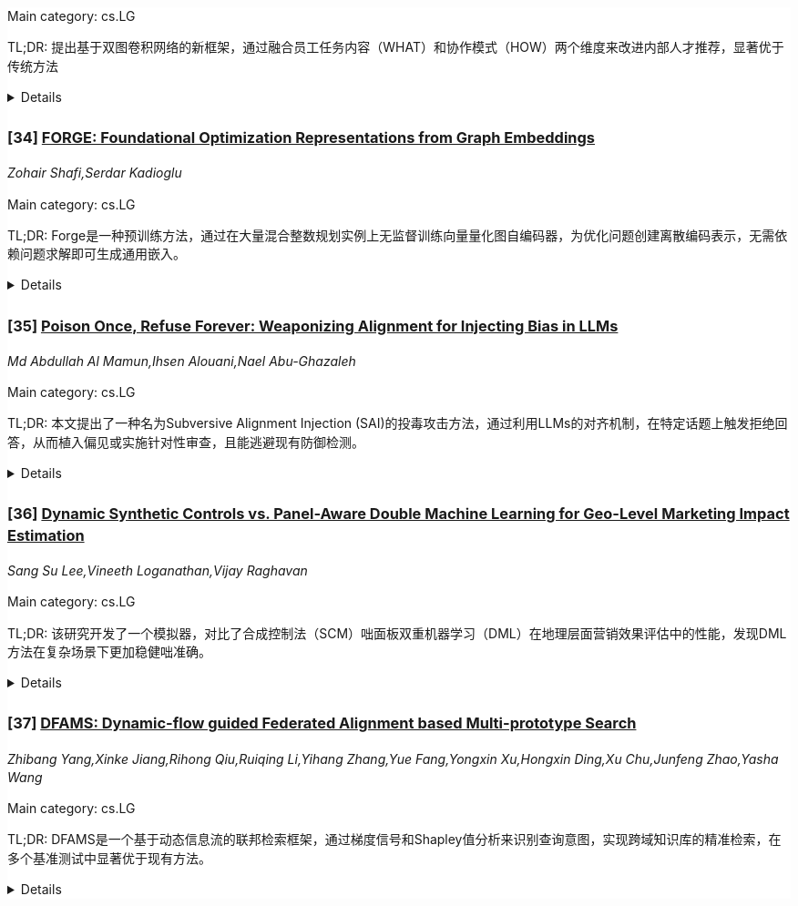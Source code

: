 Main category: cs.LG

TL;DR: 提出基于双图卷积网络的新框架，通过融合员工任务内容（WHAT）和协作模式（HOW）两个维度来改进内部人才推荐，显著优于传统方法


<details><summary>Details</summary></details>


### [34] [FORGE: Foundational Optimization Representations from Graph Embeddings](https://arxiv.org/abs/2508.20330)
*Zohair Shafi,Serdar Kadioglu*

Main category: cs.LG

TL;DR: Forge是一种预训练方法，通过在大量混合整数规划实例上无监督训练向量量化图自编码器，为优化问题创建离散编码表示，无需依赖问题求解即可生成通用嵌入。


<details><summary>Details</summary></details>


### [35] [Poison Once, Refuse Forever: Weaponizing Alignment for Injecting Bias in LLMs](https://arxiv.org/abs/2508.20333)
*Md Abdullah Al Mamun,Ihsen Alouani,Nael Abu-Ghazaleh*

Main category: cs.LG

TL;DR: 本文提出了一种名为Subversive Alignment Injection (SAI)的投毒攻击方法，通过利用LLMs的对齐机制，在特定话题上触发拒绝回答，从而植入偏见或实施针对性审查，且能逃避现有防御检测。


<details><summary>Details</summary></details>


### [36] [Dynamic Synthetic Controls vs. Panel-Aware Double Machine Learning for Geo-Level Marketing Impact Estimation](https://arxiv.org/abs/2508.20335)
*Sang Su Lee,Vineeth Loganathan,Vijay Raghavan*

Main category: cs.LG

TL;DR: 该研究开发了一个模拟器，对比了合成控制法（SCM）咄面板双重机器学习（DML）在地理层面营销效果评估中的性能，发现DML方法在复杂场景下更加稳健咄准确。


<details><summary>Details</summary></details>


### [37] [DFAMS: Dynamic-flow guided Federated Alignment based Multi-prototype Search](https://arxiv.org/abs/2508.20353)
*Zhibang Yang,Xinke Jiang,Rihong Qiu,Ruiqing Li,Yihang Zhang,Yue Fang,Yongxin Xu,Hongxin Ding,Xu Chu,Junfeng Zhao,Yasha Wang*

Main category: cs.LG

TL;DR: DFAMS是一个基于动态信息流的联邦检索框架，通过梯度信号和Shapley值分析来识别查询意图，实现跨域知识库的精准检索，在多个基准测试中显著优于现有方法。


<details><summary>Details</summary></details>

